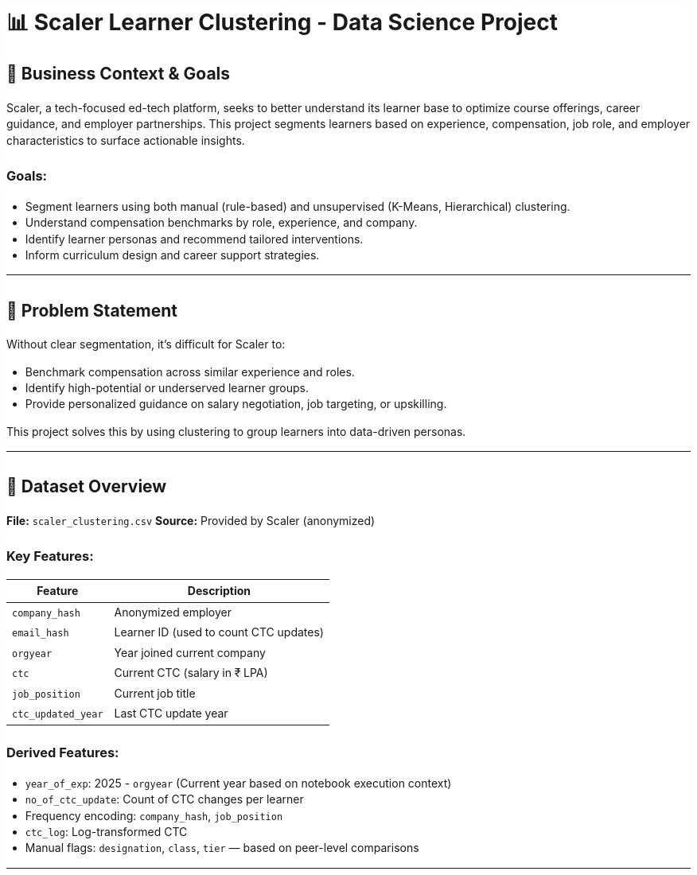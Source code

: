 # 📊 Scaler Learner Clustering - Data Science Project

## 🧠 Business Context & Goals

Scaler, a tech-focused ed-tech platform, seeks to better understand its learner base to optimize course offerings, career guidance, and employer partnerships. This project segments learners based on experience, compensation, job role, and employer characteristics to surface actionable insights.

### Goals:
- Segment learners using both manual (rule-based) and unsupervised (K-Means, Hierarchical) clustering.
- Understand compensation benchmarks by role, experience, and company.
- Identify learner personas and recommend tailored interventions.
- Inform curriculum design and career support strategies.

---

## 🧩 Problem Statement

Without clear segmentation, it’s difficult for Scaler to:
- Benchmark compensation across similar experience and roles.
- Identify high-potential or underserved learner groups.
- Provide personalized guidance on salary negotiation, job targeting, or upskilling.

This project solves this by using clustering to group learners into data-driven personas.

---

## 📁 Dataset Overview

**File:** `scaler_clustering.csv`
**Source:** Provided by Scaler (anonymized)

### Key Features:

| Feature                  | Description                                 |
|--------------------------|---------------------------------------------|
| `company_hash`           | Anonymized employer                         |
| `email_hash`             | Learner ID (used to count CTC updates)      |
| `orgyear`                | Year joined current company                 |
| `ctc`                    | Current CTC (salary in ₹ LPA)               |
| `job_position`           | Current job title                           |
| `ctc_updated_year`       | Last CTC update year                        |

### Derived Features:
- `year_of_exp`: 2025 - `orgyear` (Current year based on notebook execution context)
- `no_of_ctc_update`: Count of CTC changes per learner
- Frequency encoding: `company_hash`, `job_position`
- `ctc_log`: Log-transformed CTC
- Manual flags: `designation`, `class`, `tier` — based on peer-level comparisons

---
